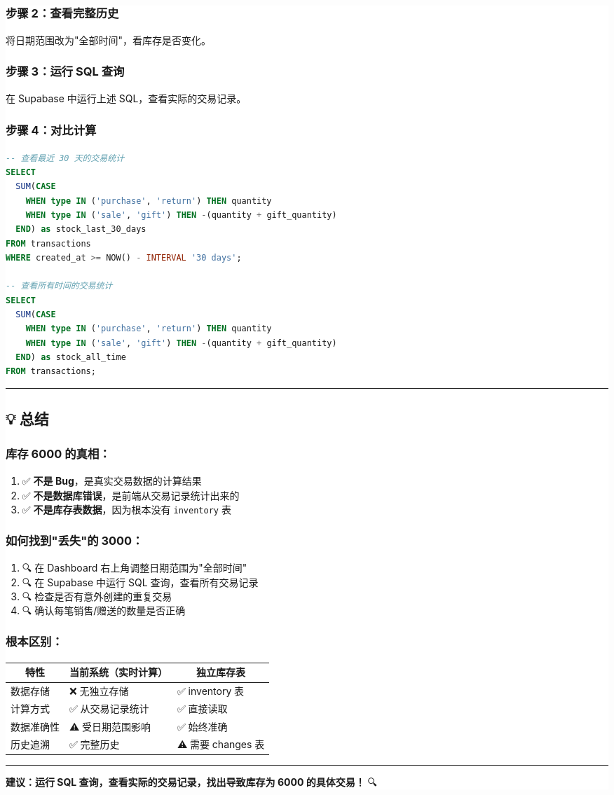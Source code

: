 ### 步骤 2：查看完整历史
将日期范围改为"全部时间"，看库存是否变化。

### 步骤 3：运行 SQL 查询
在 Supabase 中运行上述 SQL，查看实际的交易记录。

### 步骤 4：对比计算
```sql
-- 查看最近 30 天的交易统计
SELECT
  SUM(CASE
    WHEN type IN ('purchase', 'return') THEN quantity
    WHEN type IN ('sale', 'gift') THEN -(quantity + gift_quantity)
  END) as stock_last_30_days
FROM transactions
WHERE created_at >= NOW() - INTERVAL '30 days';

-- 查看所有时间的交易统计
SELECT
  SUM(CASE
    WHEN type IN ('purchase', 'return') THEN quantity
    WHEN type IN ('sale', 'gift') THEN -(quantity + gift_quantity)
  END) as stock_all_time
FROM transactions;
```

---

## 💡 总结

### 库存 6000 的真相：
1. ✅ **不是 Bug**，是真实交易数据的计算结果
2. ✅ **不是数据库错误**，是前端从交易记录统计出来的
3. ✅ **不是库存表数据**，因为根本没有 `inventory` 表

### 如何找到"丢失"的 3000：
1. 🔍 在 Dashboard 右上角调整日期范围为"全部时间"
2. 🔍 在 Supabase 中运行 SQL 查询，查看所有交易记录
3. 🔍 检查是否有意外创建的重复交易
4. 🔍 确认每笔销售/赠送的数量是否正确

### 根本区别：
| 特性 | 当前系统（实时计算） | 独立库存表 |
|------|-------------------|----------|
| 数据存储 | ❌ 无独立存储 | ✅ inventory 表 |
| 计算方式 | ✅ 从交易记录统计 | ✅ 直接读取 |
| 数据准确性 | ⚠️ 受日期范围影响 | ✅ 始终准确 |
| 历史追溯 | ✅ 完整历史 | ⚠️ 需要 changes 表 |

---

**建议：运行 SQL 查询，查看实际的交易记录，找出导致库存为 6000 的具体交易！** 🔍
